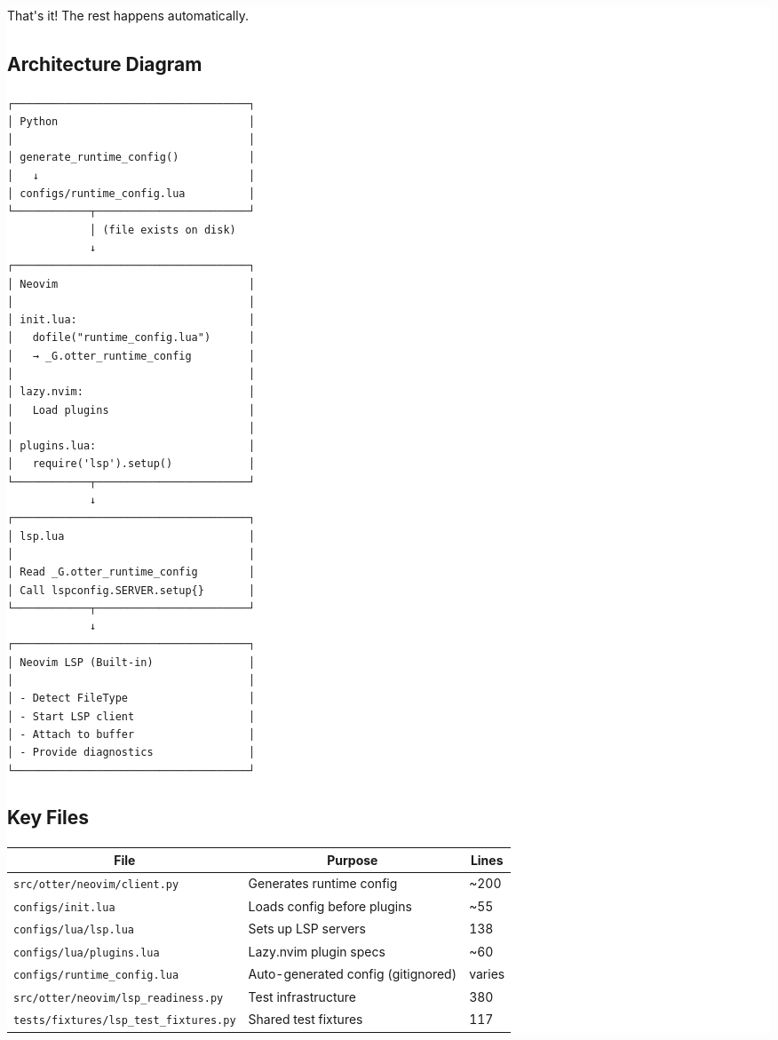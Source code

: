 That's it! The rest happens automatically.

## Architecture Diagram

```
┌─────────────────────────────────────┐
│ Python                              │
│                                     │
│ generate_runtime_config()           │
│   ↓                                 │
│ configs/runtime_config.lua          │
└────────────┬────────────────────────┘
             │ (file exists on disk)
             ↓
┌─────────────────────────────────────┐
│ Neovim                              │
│                                     │
│ init.lua:                           │
│   dofile("runtime_config.lua")      │
│   → _G.otter_runtime_config         │
│                                     │
│ lazy.nvim:                          │
│   Load plugins                      │
│                                     │
│ plugins.lua:                        │
│   require('lsp').setup()            │
└────────────┬────────────────────────┘
             ↓
┌─────────────────────────────────────┐
│ lsp.lua                             │
│                                     │
│ Read _G.otter_runtime_config        │
│ Call lspconfig.SERVER.setup{}       │
└────────────┬────────────────────────┘
             ↓
┌─────────────────────────────────────┐
│ Neovim LSP (Built-in)               │
│                                     │
│ - Detect FileType                   │
│ - Start LSP client                  │
│ - Attach to buffer                  │
│ - Provide diagnostics               │
└─────────────────────────────────────┘
```

## Key Files

| File | Purpose | Lines |
|------|---------|-------|
| `src/otter/neovim/client.py` | Generates runtime config | ~200 |
| `configs/init.lua` | Loads config before plugins | ~55 |
| `configs/lua/lsp.lua` | Sets up LSP servers | 138 |
| `configs/lua/plugins.lua` | Lazy.nvim plugin specs | ~60 |
| `configs/runtime_config.lua` | Auto-generated config (gitignored) | varies |
| `src/otter/neovim/lsp_readiness.py` | Test infrastructure | 380 |
| `tests/fixtures/lsp_test_fixtures.py` | Shared test fixtures | 117 |
